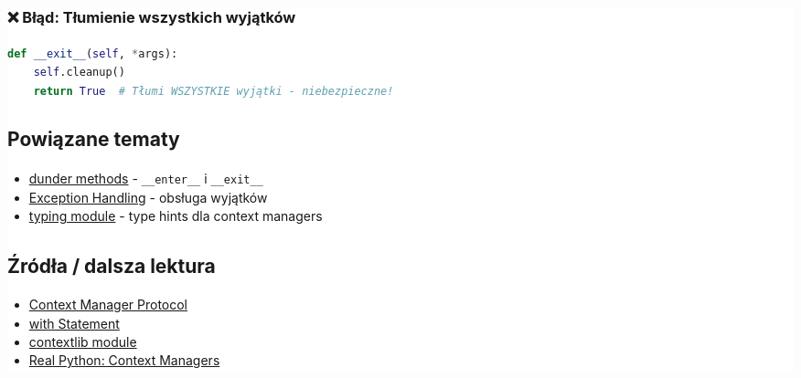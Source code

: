 ### ❌ Błąd: Tłumienie wszystkich wyjątków
```python
def __exit__(self, *args):
    self.cleanup()
    return True  # Tłumi WSZYSTKIE wyjątki - niebezpieczne!
```

## Powiązane tematy

- [dunder methods](./dunder-methods.md) - `__enter__` i `__exit__`
- [Exception Handling](../Exception) - obsługa wyjątków
- [typing module](./typing-module.md) - type hints dla context managers

## Źródła / dalsza lektura

- [Context Manager Protocol](https://docs.python.org/3/reference/datamodel.html#context-managers)
- [with Statement](https://docs.python.org/3/reference/compound_stmts.html#with)
- [contextlib module](https://docs.python.org/3/library/contextlib.html)
- [Real Python: Context Managers](https://realpython.com/python-with-statement/)

